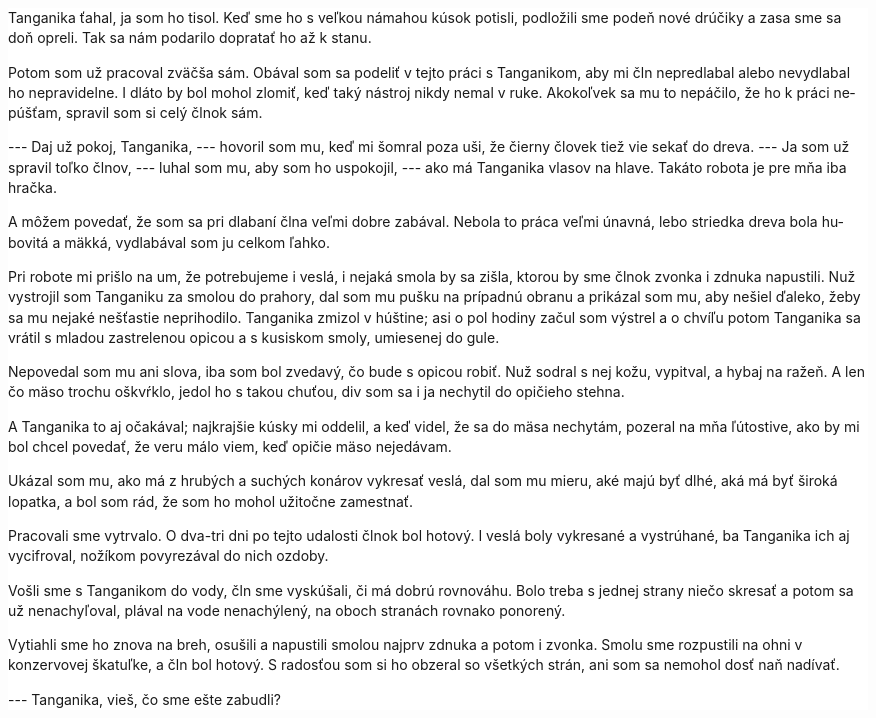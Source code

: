 Tanganika ťahal, ja som ho tisol. Keď sme ho s veľkou námahou kúsok
potisli, podložili sme podeň nové drúčiky a zasa sme sa doň opreli. Tak
sa nám podarilo dopratať ho až k stanu.

Potom som už pracoval zväčša sám. Obával som sa podeliť v tejto práci s
Tanganikom, aby mi čln nepredlabal alebo nevydlabal ho nepravidelne. I
dláto by bol mohol zlomiť, keď taký nástroj nikdy nemal v ruke.
Akokoľvek sa mu to nepáčilo, že ho k práci ne­púšťam, spravil som si celý
člnok sám.

--- Daj už pokoj, Tanganika, --- hovoril som mu, keď mi šomral poza uši,
že čierny človek tiež vie sekať do dreva. --- Ja som už spravil toľko
člnov, --- luhal som mu, aby som ho uspokojil, --- ako má Tanganika
vlasov na hlave. Takáto robota je pre mňa iba hračka.

A môžem povedať, že som sa pri dlabaní člna veľmi dobre za­bával. Nebola
to práca veľmi únavná, lebo striedka dreva bola hu­bovitá a mäkká,
vydlabával som ju celkom ľahko.

Pri robote mi prišlo na um, že potrebujeme i veslá, i nejaká smola by sa
zišla, ktorou by sme člnok zvonka i zdnuka napustili. Nuž vystrojil som
Tanganiku za smolou do prahory, dal som mu pušku na prípadnú obranu a
prikázal som mu, aby nešiel ďaleko, žeby sa mu nejaké nešťastie
neprihodilo. Tanganika zmizol v húš­tine; asi o pol hodiny začul som
výstrel a o chvíľu potom Tan­ganika sa vrátil s mladou zastrelenou opicou
a s kusiskom smoly, umiesenej do gule.

Nepovedal som mu ani slova, iba som bol zvedavý, čo bude s opicou robiť.
Nuž sodral s nej kožu, vypitval, a hybaj na ražeň. A len čo mäso trochu
oškvŕklo, jedol ho s takou chuťou, div som sa i ja nechytil do opičieho
stehna.

A Tanganika to aj očakával; najkrajšie kúsky mi oddelil, a keď videl, že
sa do mäsa nechytám, pozeral na mňa ľútostive, ako by mi bol chcel
povedať, že veru málo viem, keď opičie mäso neje­dávam.

Ukázal som mu, ako má z hrubých a suchých konárov vykresať veslá, dal
som mu mieru, aké majú byť dlhé, aká má byť široká lopatka, a bol som
rád, že som ho mohol užitočne zamestnať.

Pracovali sme vytrvalo. O dva-tri dni po tejto udalosti člnok bol
hotový. I veslá boly vykresané a vystrúhané, ba Tanganika ich aj
vycifroval, nožíkom povyrezával do nich ozdoby.

Vošli sme s Tanganikom do vody, čln sme vyskúšali, či má dobrú
rovnováhu. Bolo treba s jednej strany niečo skresať a potom sa už
nenachyľoval, plával na vode nenachýlený, na oboch stranách rovnako
ponorený.

Vytiahli sme ho znova na breh, osušili a napustili smolou najprv zdnuka
a potom i zvonka. Smolu sme rozpustili na ohni v konzervovej škatuľke, a
čln bol hotový. S radosťou som si ho obzeral so všetkých strán, ani som
sa nemohol dosť naň nadívať.

--- Tanganika, vieš, čo sme ešte zabudli?
